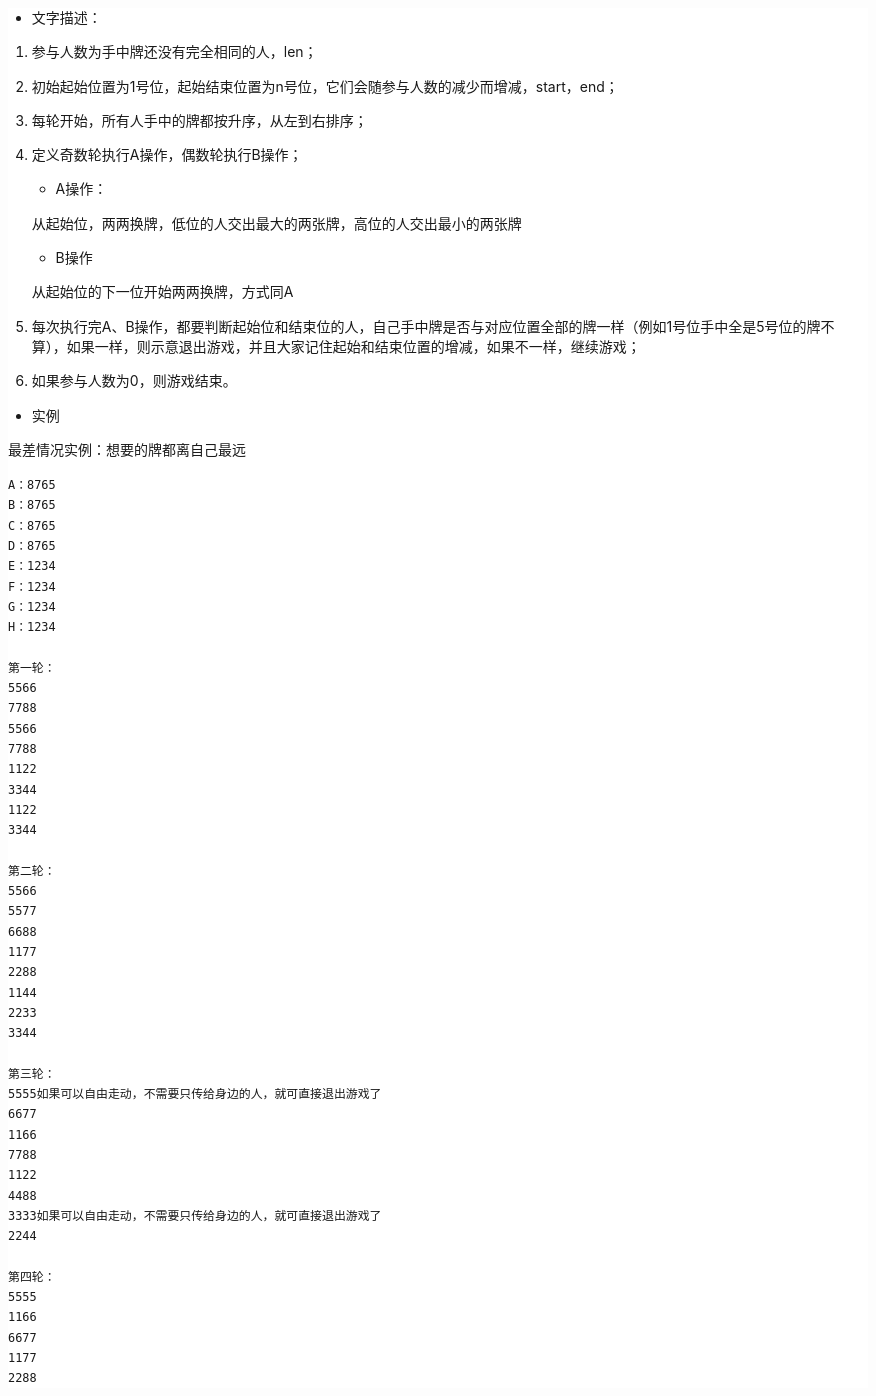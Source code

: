 * 文字描述：
1. 参与人数为手中牌还没有完全相同的人，len；
2. 初始起始位置为1号位，起始结束位置为n号位，它们会随参与人数的减少而增减，start，end；
3. 每轮开始，所有人手中的牌都按升序，从左到右排序；
4. 定义奇数轮执行A操作，偶数轮执行B操作；

	* A操作：

	从起始位，两两换牌，低位的人交出最大的两张牌，高位的人交出最小的两张牌

	* B操作

	从起始位的下一位开始两两换牌，方式同A

5. 每次执行完A、B操作，都要判断起始位和结束位的人，自己手中牌是否与对应位置全部的牌一样（例如1号位手中全是5号位的牌不算），如果一样，则示意退出游戏，并且大家记住起始和结束位置的增减，如果不一样，继续游戏；
6. 如果参与人数为0，则游戏结束。

* 实例

最差情况实例：想要的牌都离自己最远
```txt
A：8765
B：8765
C：8765
D：8765
E：1234
F：1234
G：1234
H：1234

第一轮：
5566
7788
5566
7788
1122
3344
1122
3344

第二轮：
5566
5577
6688
1177
2288
1144
2233
3344

第三轮：
5555如果可以自由走动，不需要只传给身边的人，就可直接退出游戏了
6677
1166
7788
1122
4488
3333如果可以自由走动，不需要只传给身边的人，就可直接退出游戏了
2244

第四轮：
5555
1166
6677
1177
2288
```